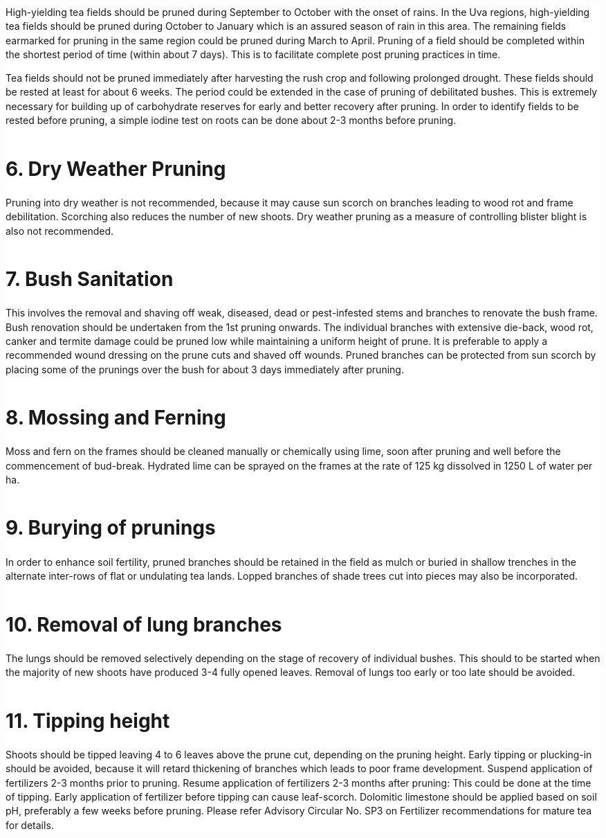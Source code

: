 High-yielding tea fields should be pruned during September to October with the onset of rains. In the Uva regions, high-yielding tea fields should be pruned during October to January which is an assured season of rain in this area. The remaining fields earmarked for pruning in the same region could be pruned during March to April. Pruning of a field should be completed within the shortest period of time (within about 7 days). This is to facilitate complete post pruning practices in time.

Tea fields should not be pruned immediately after harvesting the rush crop and following prolonged drought. These fields should be rested at least for about 6 weeks. The period could be extended in the case of pruning of debilitated bushes. This is extremely necessary for building up of carbohydrate reserves for early and better recovery after pruning. In order to identify fields to be rested before pruning, a simple iodine test on roots can be done about 2-3 months before pruning.

# 6. Dry Weather Pruning

Pruning into dry weather is not recommended, because it may cause sun scorch on branches leading to wood rot and frame debilitation. Scorching also reduces the number of new shoots. Dry weather pruning as a measure of controlling blister blight is also not recommended.

# 7. Bush Sanitation

This involves the removal and shaving off weak, diseased, dead or pest-infested stems and branches to renovate the bush frame. Bush renovation should be undertaken from the 1st pruning onwards. The individual branches with extensive die-back, wood rot, canker and termite damage could be pruned low while maintaining a uniform height of prune. It is preferable to apply a recommended wound dressing on the prune cuts and shaved off wounds. Pruned branches can be protected from sun scorch by placing some of the prunings over the bush for about 3 days immediately after pruning.

# 8. Mossing and Ferning

Moss and fern on the frames should be cleaned manually or chemically using lime, soon after pruning and well before the commencement of bud-break. Hydrated lime can be sprayed on the frames at the rate of 125 kg dissolved in 1250 L of water per ha.
# 9. Burying of prunings

In order to enhance soil fertility, pruned branches should be retained in the field as mulch or buried in shallow trenches in the alternate inter-rows of flat or undulating tea lands. Lopped branches of shade trees cut into pieces may also be incorporated.

# 10. Removal of lung branches

The lungs should be removed selectively depending on the stage of recovery of individual bushes. This should to be started when the majority of new shoots have produced 3-4 fully opened leaves. Removal of lungs too early or too late should be avoided.

# 11. Tipping height

Shoots should be tipped leaving 4 to 6 leaves above the prune cut, depending on the pruning height. Early tipping or plucking-in should be avoided, because it will retard thickening of branches which leads to poor frame development. Suspend application of fertilizers 2-3 months prior to pruning. Resume application of fertilizers 2-3 months after pruning: This could be done at the time of tipping. Early application of fertilizer before tipping can cause leaf-scorch. Dolomitic limestone should be applied based on soil pH, preferably a few weeks before pruning. Please refer Advisory Circular No. SP3 on Fertilizer recommendations for mature tea for details.
